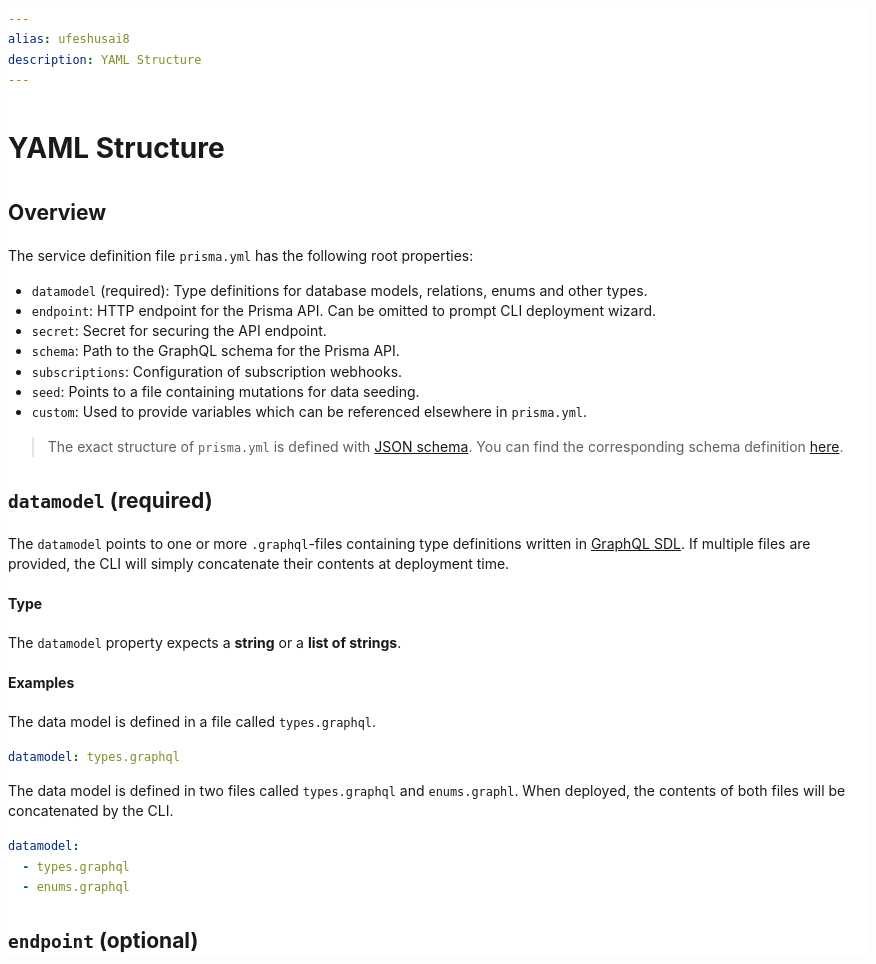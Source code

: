 ```yaml
---
alias: ufeshusai8
description: YAML Structure
---
```


# YAML Structure

## Overview

The service definition file `prisma.yml` has the following root properties:

- `datamodel` (required): Type definitions for database models, relations, enums and other types.
- `endpoint`: HTTP endpoint for the Prisma API. Can be omitted to prompt CLI deployment wizard.
- `secret`: Secret for securing the API endpoint.
- `schema`: Path to the GraphQL schema for the Prisma API.
- `subscriptions`: Configuration of subscription webhooks.
- `seed`: Points to a file containing mutations for data seeding.
- `custom`: Used to provide variables which can be referenced elsewhere in `prisma.yml`.

> The exact structure of `prisma.yml` is defined with [JSON schema](http://json-schema.org/). You can find the corresponding schema definition [here](https://github.com/graphcool/graphcool-json-schema/blob/master/src/schema.json).

## `datamodel` (required)

The `datamodel` points to one or more `.graphql`-files containing type definitions written in [GraphQL SDL](https://blog.graph.cool/graphql-sdl-schema-definition-language-6755bcb9ce51). If multiple files are provided, the CLI will simply concatenate their contents at deployment time.

#### Type

The `datamodel` property expects a **string** or a **list of strings**.

#### Examples

The data model is defined in a file called `types.graphql`.

```yml
datamodel: types.graphql
```

The data model is defined in two files called `types.graphql` and `enums.graphl`. When deployed, the contents of both files will be concatenated by the CLI.

```yml
datamodel:
  - types.graphql
  - enums.graphql
```

## `endpoint` (optional)
